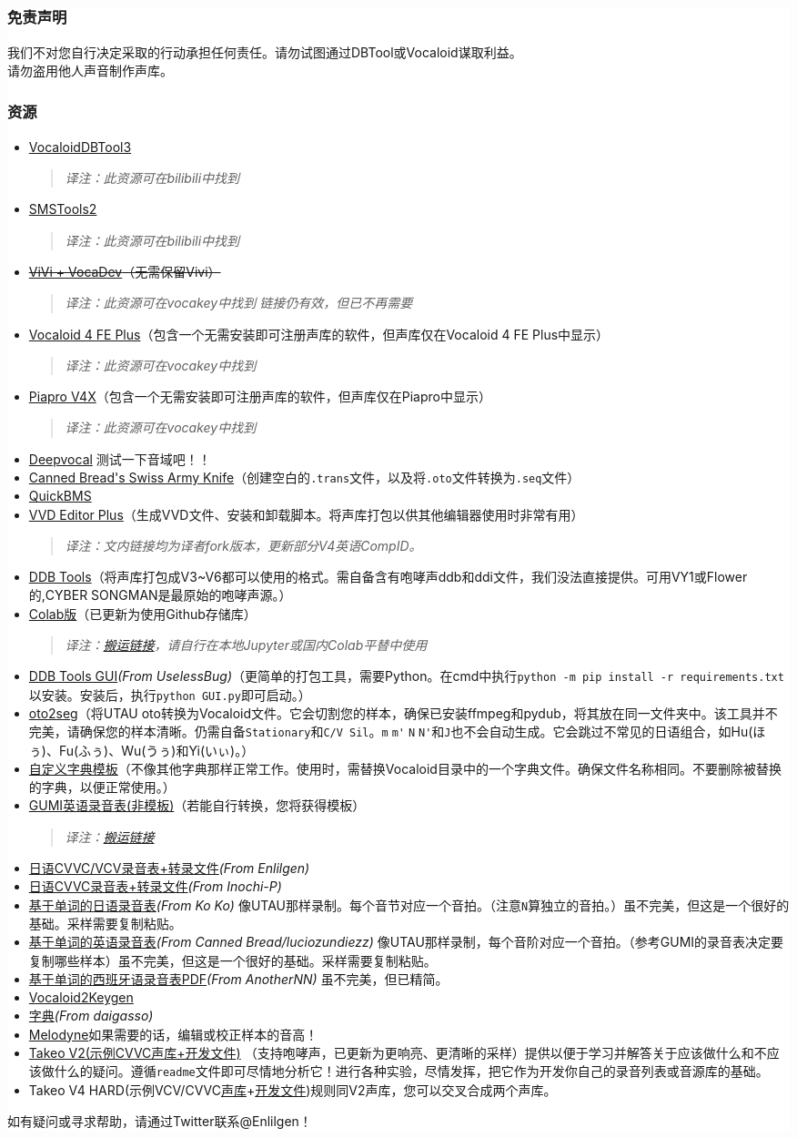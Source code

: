 ### 免责声明

我们不对您自行决定采取的行动承担任何责任。请勿试图通过DBTool或Vocaloid谋取利益。  
请勿盗用他人声音制作声库。  

### 资源

- [VocaloidDBTool3](https://archive.org/details/vocaloid3-developer-kit)
  > *译注：此资源可在bilibili中找到*
- [SMSTools2](https://archive.org/details/smstools-2-application)
  > *译注：此资源可在bilibili中找到*
- ~~[ViVi + VocaDev](https://archive.org/details/vivi-jpn-final)（无需保留Vivi）~~
  > *译注：此资源可在vocakey中找到 链接仍有效，但已不再需要*
- [Vocaloid 4 FE Plus](https://elrincondelkitsuneneo2-0.blogspot.com/2021/11/vocaloid-451-editor-version-alpha.html)（包含一个无需安装即可注册声库的软件，但声库仅在Vocaloid 4 FE Plus中显示）
  > *译注：此资源可在vocakey中找到*
- [Piapro V4X](https://elrincondelkitsune.blogspot.com/2016/12/piapro-sfe.html)（包含一个无需安装即可注册声库的软件，但声库仅在Piapro中显示）
  > *译注：此资源可在vocakey中找到*
- [Deepvocal](https://www.deep-vocal.com/#/Product) 测试一下音域吧！！
- [Canned Bread's Swiss Army Knife](https://github.com/bread-in-a-can/Canned-Bread-s-VOCALOIDDBTOOL-Swiss-Army-Knife)（创建空白的`.trans`文件，以及将`.oto`文件转换为`.seq`文件）
- [QuickBMS](https://aluigi.altervista.org/quickbms.htm)
- [VVD Editor Plus](/VVD/)（生成VVD文件、安装和卸载脚本。将声库打包以供其他编辑器使用时非常有用）
  > *译注：文内链接均为译者fork版本，更新部分V4英语CompID。*
- [DDB Tools](https://github.com/yuukawahiroshi/ddb-tools)（将声库打包成V3~V6都可以使用的格式。需自备含有咆哮声ddb和ddi文件，我们没法直接提供。可用VY1或Flower的,CYBER SONGMAN是最原始的咆哮声源。）
- [Colab版](https://colab.research.google.com/drive/1AMVBC5ex2QWffivwJm1qeavjBGpsnUQq?usp=sharing)（已更新为使用Github存储库）
  > *译注：[搬运链接](/assets/files/DDB_Packer_Colab.ipynb)，请自行在本地Jupyter或国内Colab平替中使用*
- [DDB Tools GUI](https://github.com/ayatinene/ddb-tools)*(From UselessBug)*（更简单的打包工具，需要Python。在cmd中执行`python -m pip install -r requirements.txt`以安装。安装后，执行`python GUI.py`即可启动。）
- [oto2seg](https://github.com/yuukawahiroshi/oto2seg-for-VOCALOIDDBTOOL)（将UTAU oto转换为Vocaloid文件。它会切割您的样本，确保已安装ffmpeg和pydub，将其放在同一文件夹中。该工具并不完美，请确保您的样本清晰。仍需自备`Stationary`和`C/V Sil`。`m` `m'` `N` `N'`和`J`也不会自动生成。它会跳过不常见的日语组合，如Hu(ほぅ)、Fu(ふぅ)、Wu(うぅ)和Yi(いぃ)。）
- [自定义字典模板](https://www.mediafire.com/file/fejtjae5h984e3c/Dictionary_base.zip/file)（不像其他字典那样正常工作。使用时，需替换Vocaloid目录中的一个字典文件。确保文件名称相同。不要删除被替换的字典，以便正常使用。）
- [GUMI英语录音表(非模板)](https://docs.google.com/spreadsheets/d/15eBYYlkggMVbqEL1AvLlmLTVvVrNpaqJs9TIl16Y9mE/edit?usp=sharing)（若能自行转换，您将获得模板）
  > *译注：[搬运链接](/assets/files/V3_list.xlsx)*
- [日语CVVC/VCV录音表+转录文件](https://www.mediafire.com/file/4bk3z9uh4or47ii/Vocaloidbase_CVVC_VCV_CC.zip/file)*(From Enlilgen)*
- [日语CVVC录音表+转录文件](https://github.com/InochiPM/Vocaloid-Reclist/releases/tag/Reclist-1.2)*(From Inochi-P)*
- [基于单词的日语录音表](https://www.mediafire.com/file/ury58kwe3len0s0/Word_Based_Japanese.zip/file)*(From Ko Ko)* 像UTAU那样录制。每个音节对应一个音拍。（注意`N`算独立的音拍。）虽不完美，但这是一个很好的基础。采样需要复制粘贴。  
- [基于单词的英语录音表](https://www.mediafire.com/file/9z0cch1acqcad1a/Word_Based_English.zip/file)*(From Canned Bread/luciozundiezz)* 像UTAU那样录制，每个音阶对应一个音拍。（参考GUMI的录音表决定要复制哪些样本）虽不完美，但这是一个很好的基础。采样需要复制粘贴。 
- [基于单词的西班牙语录音表PDF](https://www.mediafire.com/file/5pwt3cldp7baen1/Spanish+Reclist+-+Public+Research+Paper.pdf/file)*(From AnotherNN)* 虽不完美，但已精简。
- [Vocaloid2Keygen](https://www.mediafire.com/file/9fo8mlep70m44xz/keygen.rar/file)
- [字典](https://www.mediafire.com/file/37q20qdvhrncibo/Dictionary_Collection.zip/file)*(From daigasso)*
- [Melodyne](https://drive.google.com/file/d/1Ga566Es8hLinnDZxbxVMTOwuLzwzVdIT/view?usp=drivesdk)如果需要的话，编辑或校正样本的音高！
- [Takeo V2(示例CVVC声库+开发文件)](https://www.mediafire.com/file/fgsm4nrncw1av9a/TAKEO_V2.zip/file) （支持咆哮声，已更新为更响亮、更清晰的采样）提供以便于学习并解答关于应该做什么和不应该做什么的疑问。遵循`readme`文件即可尽情地分析它！进行各种实验，尽情发挥，把它作为开发你自己的录音列表或音源库的基础。
- Takeo V4 HARD(示例VCV/CVVC[声库](https://www.mediafire.com/file/1xshvtghv7u15he/TK_HARD_V4_VB.zip/file)+[开发文件](https://www.mediafire.com/file/id6fefspopincfq/TK_HARD_V4_DEV.zip/file))规则同V2声库，您可以交叉合成两个声库。  

如有疑问或寻求帮助，请通过Twitter联系@Enlilgen！
